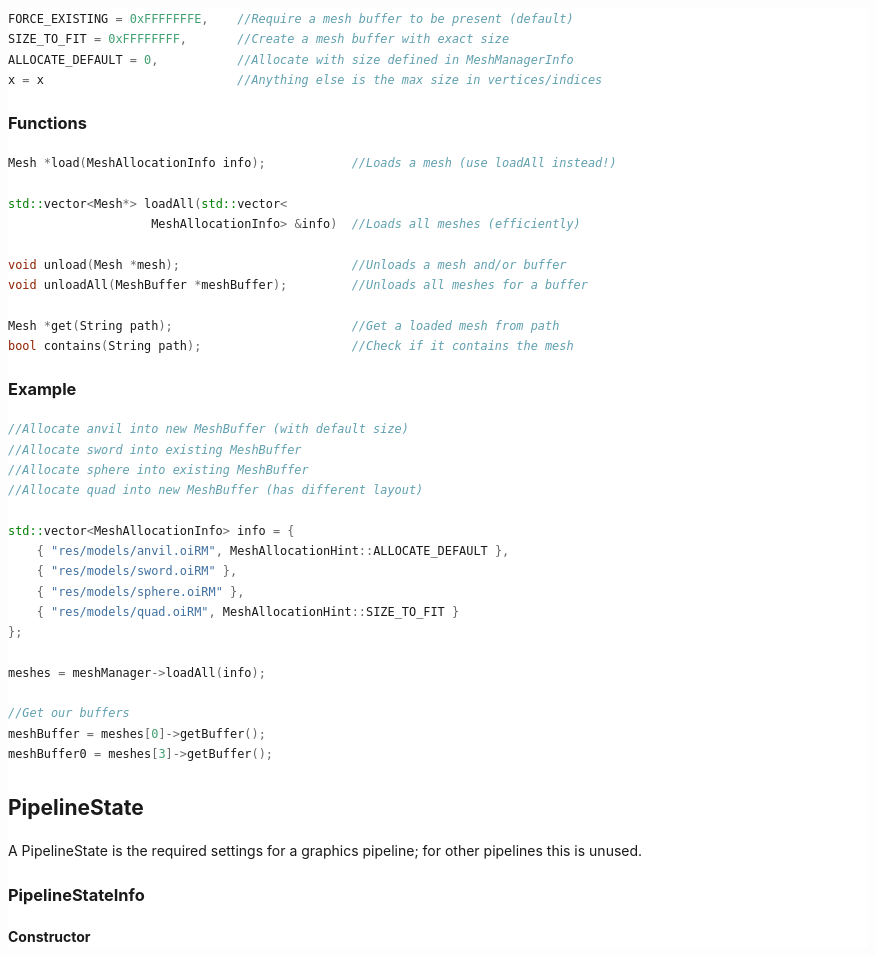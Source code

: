 ```cpp
FORCE_EXISTING = 0xFFFFFFFE,	//Require a mesh buffer to be present (default)
SIZE_TO_FIT = 0xFFFFFFFF,		//Create a mesh buffer with exact size
ALLOCATE_DEFAULT = 0,			//Allocate with size defined in MeshManagerInfo
x = x							//Anything else is the max size in vertices/indices
```

### Functions

```cpp
Mesh *load(MeshAllocationInfo info);			//Loads a mesh (use loadAll instead!)

std::vector<Mesh*> loadAll(std::vector<
					MeshAllocationInfo> &info)	//Loads all meshes (efficiently)

void unload(Mesh *mesh);						//Unloads a mesh and/or buffer
void unloadAll(MeshBuffer *meshBuffer);			//Unloads all meshes for a buffer

Mesh *get(String path);							//Get a loaded mesh from path
bool contains(String path);						//Check if it contains the mesh
```

### Example

```cpp
//Allocate anvil into new MeshBuffer (with default size)
//Allocate sword into existing MeshBuffer
//Allocate sphere into existing MeshBuffer
//Allocate quad into new MeshBuffer (has different layout)

std::vector<MeshAllocationInfo> info = {
	{ "res/models/anvil.oiRM", MeshAllocationHint::ALLOCATE_DEFAULT },
	{ "res/models/sword.oiRM" },
	{ "res/models/sphere.oiRM" },
	{ "res/models/quad.oiRM", MeshAllocationHint::SIZE_TO_FIT }
};

meshes = meshManager->loadAll(info);

//Get our buffers
meshBuffer = meshes[0]->getBuffer();
meshBuffer0 = meshes[3]->getBuffer();
```

## PipelineState

A PipelineState is the required settings for a graphics pipeline; for other pipelines this is unused.

### PipelineStateInfo

#### Constructor
